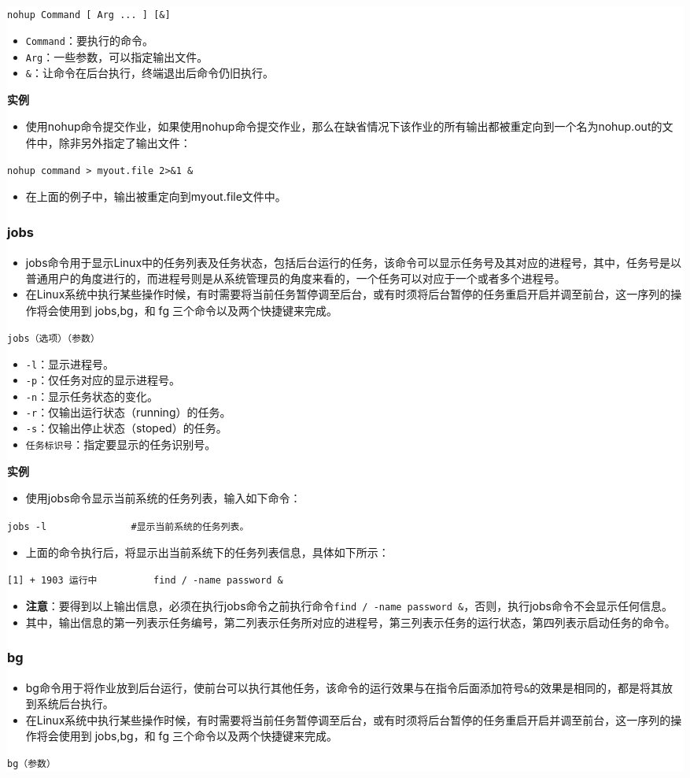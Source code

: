 ```
nohup Command [ Arg ... ] [&]
```

- `Command`：要执行的命令。
- `Arg`：一些参数，可以指定输出文件。
- `&`：让命令在后台执行，终端退出后命令仍旧执行。

**实例**

- 使用nohup命令提交作业，如果使用nohup命令提交作业，那么在缺省情况下该作业的所有输出都被重定向到一个名为nohup.out的文件中，除非另外指定了输出文件：

```
nohup command > myout.file 2>&1 &
```

- 在上面的例子中，输出被重定向到myout.file文件中。

### jobs

- jobs命令用于显示Linux中的任务列表及任务状态，包括后台运行的任务，该命令可以显示任务号及其对应的进程号，其中，任务号是以普通用户的角度进行的，而进程号则是从系统管理员的角度来看的，一个任务可以对应于一个或者多个进程号。
- 在Linux系统中执行某些操作时候，有时需要将当前任务暂停调至后台，或有时须将后台暂停的任务重启开启并调至前台，这一序列的操作将会使用到 jobs,bg，和 fg 三个命令以及两个快捷键来完成。

```
jobs（选项）（参数）
```

- `-l`：显示进程号。
- `-p`：仅任务对应的显示进程号。
- `-n`：显示任务状态的变化。
- `-r`：仅输出运行状态（running）的任务。
- `-s`：仅输出停止状态（stoped）的任务。
- `任务标识号`：指定要显示的任务识别号。

**实例**

- 使用jobs命令显示当前系统的任务列表，输入如下命令：

```
jobs -l               #显示当前系统的任务列表。
```

- 上面的命令执行后，将显示出当前系统下的任务列表信息，具体如下所示：

```
[1] + 1903 运行中          find / -name password &
```

- **注意**：要得到以上输出信息，必须在执行jobs命令之前执行命令`find / -name password &`，否则，执行jobs命令不会显示任何信息。
- 其中，输出信息的第一列表示任务编号，第二列表示任务所对应的进程号，第三列表示任务的运行状态，第四列表示启动任务的命令。

### bg

- bg命令用于将作业放到后台运行，使前台可以执行其他任务，该命令的运行效果与在指令后面添加符号`&`的效果是相同的，都是将其放到系统后台执行。
- 在Linux系统中执行某些操作时候，有时需要将当前任务暂停调至后台，或有时须将后台暂停的任务重启开启并调至前台，这一序列的操作将会使用到 jobs,bg，和 fg 三个命令以及两个快捷键来完成。

```
bg（参数）
```
